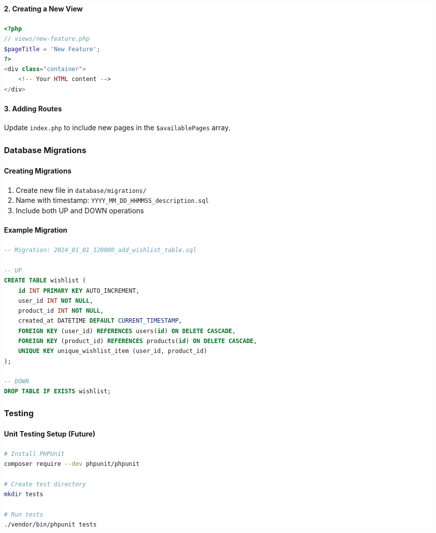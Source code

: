 #### 2. Creating a New View

```php
<?php
// views/new-feature.php
$pageTitle = 'New Feature';
?>
<div class="container">
    <!-- Your HTML content -->
</div>
```

#### 3. Adding Routes

Update `index.php` to include new pages in the `$availablePages` array.

### Database Migrations

#### Creating Migrations

1. Create new file in `database/migrations/`
2. Name with timestamp: `YYYY_MM_DD_HHMMSS_description.sql`
3. Include both UP and DOWN operations

#### Example Migration

```sql
-- Migration: 2024_01_01_120000_add_wishlist_table.sql

-- UP
CREATE TABLE wishlist (
    id INT PRIMARY KEY AUTO_INCREMENT,
    user_id INT NOT NULL,
    product_id INT NOT NULL,
    created_at DATETIME DEFAULT CURRENT_TIMESTAMP,
    FOREIGN KEY (user_id) REFERENCES users(id) ON DELETE CASCADE,
    FOREIGN KEY (product_id) REFERENCES products(id) ON DELETE CASCADE,
    UNIQUE KEY unique_wishlist_item (user_id, product_id)
);

-- DOWN
DROP TABLE IF EXISTS wishlist;
```

### Testing

#### Unit Testing Setup (Future)

```bash
# Install PHPUnit
composer require --dev phpunit/phpunit

# Create test directory
mkdir tests

# Run tests
./vendor/bin/phpunit tests
```
